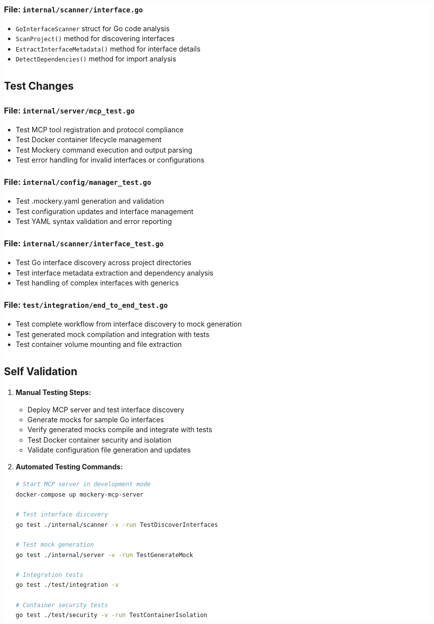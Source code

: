 ### File: `internal/scanner/interface.go`

- `GoInterfaceScanner` struct for Go code analysis
- `ScanProject()` method for discovering interfaces
- `ExtractInterfaceMetadata()` method for interface details
- `DetectDependencies()` method for import analysis

## Test Changes

### File: `internal/server/mcp_test.go`

- Test MCP tool registration and protocol compliance
- Test Docker container lifecycle management
- Test Mockery command execution and output parsing
- Test error handling for invalid interfaces or configurations

### File: `internal/config/manager_test.go`

- Test .mockery.yaml generation and validation
- Test configuration updates and interface management
- Test YAML syntax validation and error reporting

### File: `internal/scanner/interface_test.go`

- Test Go interface discovery across project directories
- Test interface metadata extraction and dependency analysis
- Test handling of complex interfaces with generics

### File: `test/integration/end_to_end_test.go`

- Test complete workflow from interface discovery to mock generation
- Test generated mock compilation and integration with tests
- Test container volume mounting and file extraction

## Self Validation
1. **Manual Testing Steps:**
   - Deploy MCP server and test interface discovery
   - Generate mocks for sample Go interfaces
   - Verify generated mocks compile and integrate with tests
   - Test Docker container security and isolation
   - Validate configuration file generation and updates

2. **Automated Testing Commands:**
   ```bash
   # Start MCP server in development mode
   docker-compose up mockery-mcp-server
   
   # Test interface discovery
   go test ./internal/scanner -v -run TestDiscoverInterfaces
   
   # Test mock generation
   go test ./internal/server -v -run TestGenerateMock
   
   # Integration tests
   go test ./test/integration -v
   
   # Container security tests
   go test ./test/security -v -run TestContainerIsolation
   ```
